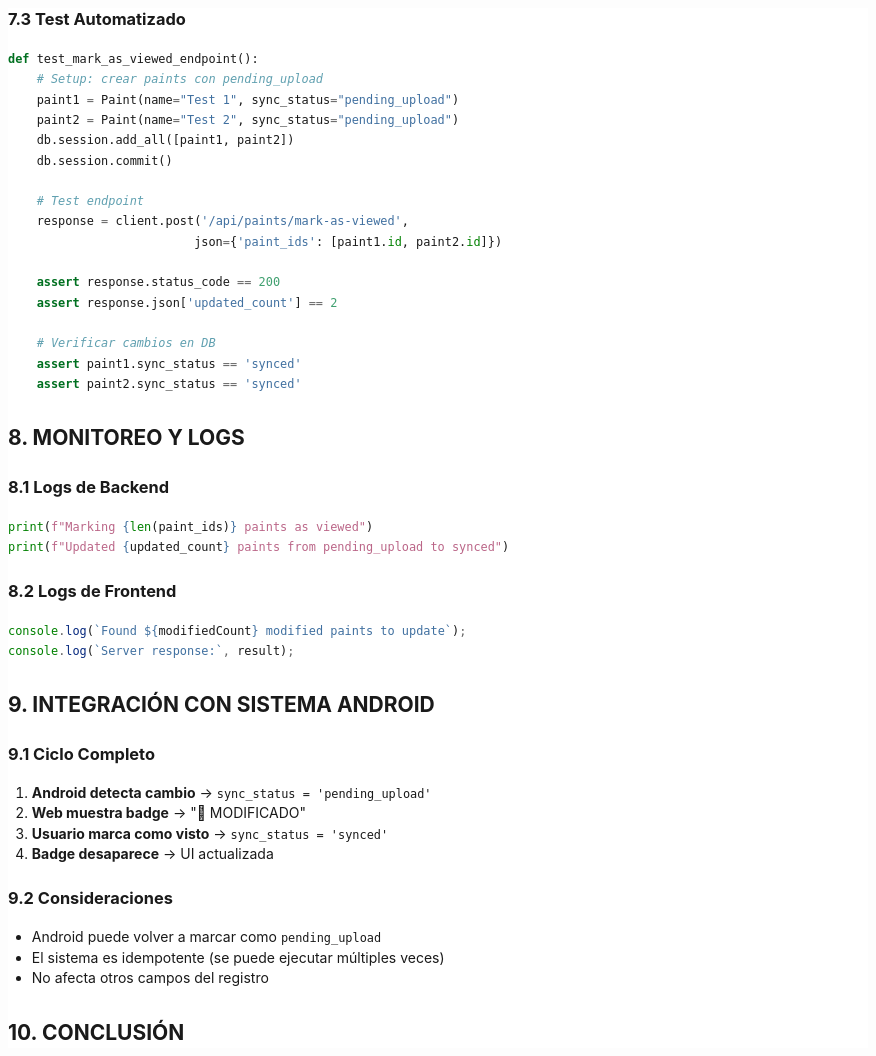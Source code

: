 ### 7.3 Test Automatizado
```python
def test_mark_as_viewed_endpoint():
    # Setup: crear paints con pending_upload
    paint1 = Paint(name="Test 1", sync_status="pending_upload")
    paint2 = Paint(name="Test 2", sync_status="pending_upload")
    db.session.add_all([paint1, paint2])
    db.session.commit()
    
    # Test endpoint
    response = client.post('/api/paints/mark-as-viewed', 
                          json={'paint_ids': [paint1.id, paint2.id]})
    
    assert response.status_code == 200
    assert response.json['updated_count'] == 2
    
    # Verificar cambios en DB
    assert paint1.sync_status == 'synced'
    assert paint2.sync_status == 'synced'
```

## 8. MONITOREO Y LOGS

### 8.1 Logs de Backend
```python
print(f"Marking {len(paint_ids)} paints as viewed")
print(f"Updated {updated_count} paints from pending_upload to synced")
```

### 8.2 Logs de Frontend
```javascript
console.log(`Found ${modifiedCount} modified paints to update`);
console.log(`Server response:`, result);
```

## 9. INTEGRACIÓN CON SISTEMA ANDROID

### 9.1 Ciclo Completo

1. **Android detecta cambio** → `sync_status = 'pending_upload'`
2. **Web muestra badge** → "📱 MODIFICADO"
3. **Usuario marca como visto** → `sync_status = 'synced'`
4. **Badge desaparece** → UI actualizada

### 9.2 Consideraciones
- Android puede volver a marcar como `pending_upload`
- El sistema es idempotente (se puede ejecutar múltiples veces)
- No afecta otros campos del registro

## 10. CONCLUSIÓN
